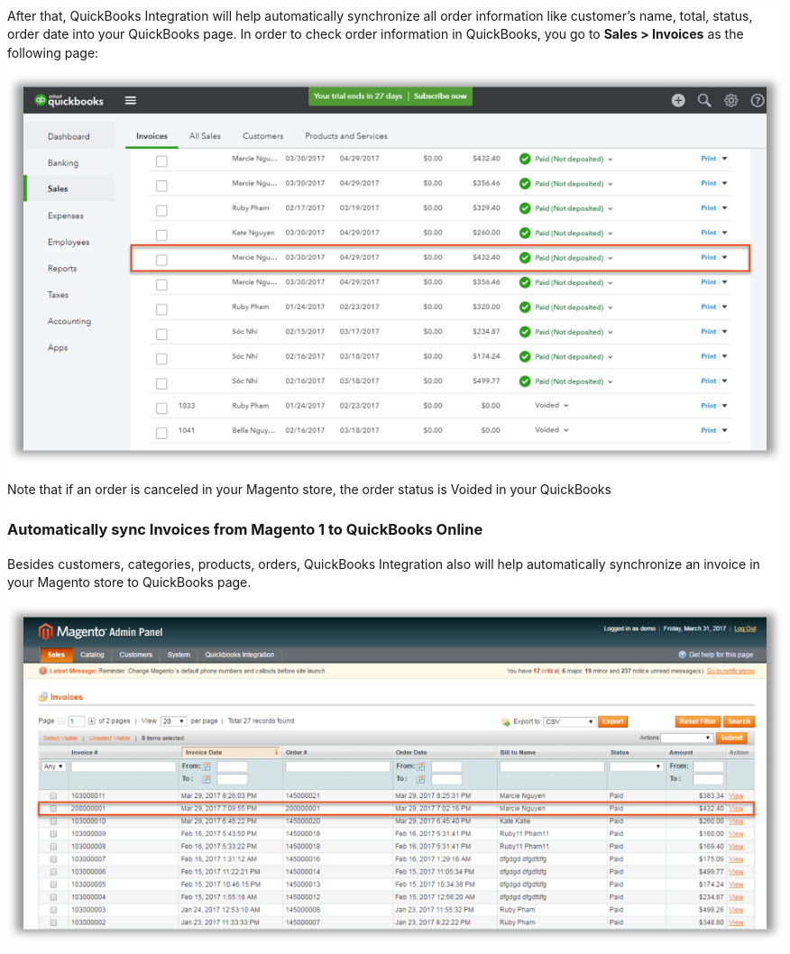 After that, QuickBooks Integration will help automatically synchronize all order information like customer’s name, total, status, order date into your QuickBooks page. In order to check order information in QuickBooks, you go to **Sales > Invoices** as the following page:

![](./image_quickbooks/quickbook21.png)

Note that if an order is canceled in your Magento store, the order status is Voided in your QuickBooks

### Automatically sync Invoices from Magento 1 to QuickBooks Online 

Besides customers, categories, products, orders, QuickBooks Integration also will help automatically synchronize an invoice in your Magento store to QuickBooks page.

![](./image_quickbooks/quickbook22.png)
